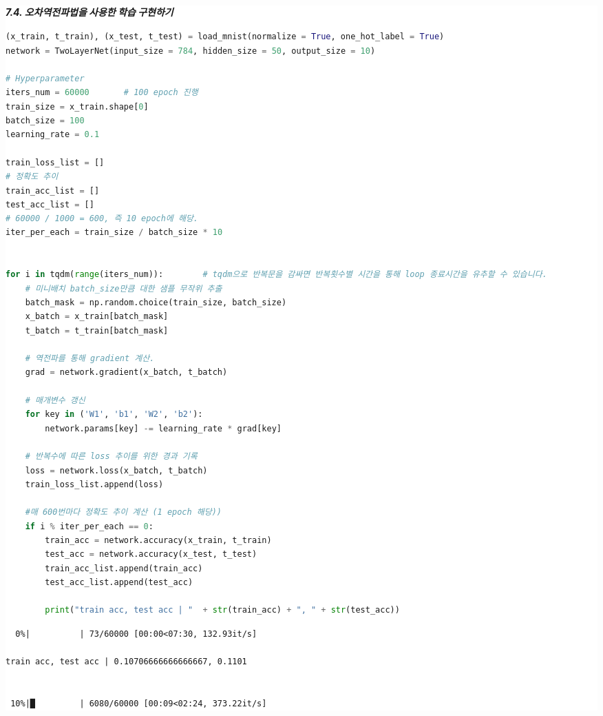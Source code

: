 <b>_7.4. 오차역전파법을 사용한 학습 구현하기_</b>


```python
(x_train, t_train), (x_test, t_test) = load_mnist(normalize = True, one_hot_label = True)
network = TwoLayerNet(input_size = 784, hidden_size = 50, output_size = 10)

# Hyperparameter
iters_num = 60000       # 100 epoch 진행
train_size = x_train.shape[0]
batch_size = 100
learning_rate = 0.1

train_loss_list = []
# 정확도 추이
train_acc_list = []
test_acc_list = []
# 60000 / 1000 = 600, 즉 10 epoch에 해당.
iter_per_each = train_size / batch_size * 10


for i in tqdm(range(iters_num)):        # tqdm으로 반복문을 감싸면 반복횟수별 시간을 통해 loop 종료시간을 유추할 수 있습니다.
    # 미니배치 batch_size만큼 대한 샘플 무작위 추출
    batch_mask = np.random.choice(train_size, batch_size)
    x_batch = x_train[batch_mask]
    t_batch = t_train[batch_mask]

    # 역전파를 통해 gradient 계산. 
    grad = network.gradient(x_batch, t_batch)
    
    # 매개변수 갱신
    for key in ('W1', 'b1', 'W2', 'b2'):
        network.params[key] -= learning_rate * grad[key]

    # 반복수에 따른 loss 추이를 위한 경과 기록
    loss = network.loss(x_batch, t_batch)
    train_loss_list.append(loss)

    #매 600번마다 정확도 추이 계산 (1 epoch 해당))   
    if i % iter_per_each == 0:
        train_acc = network.accuracy(x_train, t_train)
        test_acc = network.accuracy(x_test, t_test)
        train_acc_list.append(train_acc)
        test_acc_list.append(test_acc)

        print("train acc, test acc | "  + str(train_acc) + ", " + str(test_acc))
```

      0%|          | 73/60000 [00:00<07:30, 132.93it/s] 

    train acc, test acc | 0.10706666666666667, 0.1101


     10%|█         | 6080/60000 [00:09<02:24, 373.22it/s]
